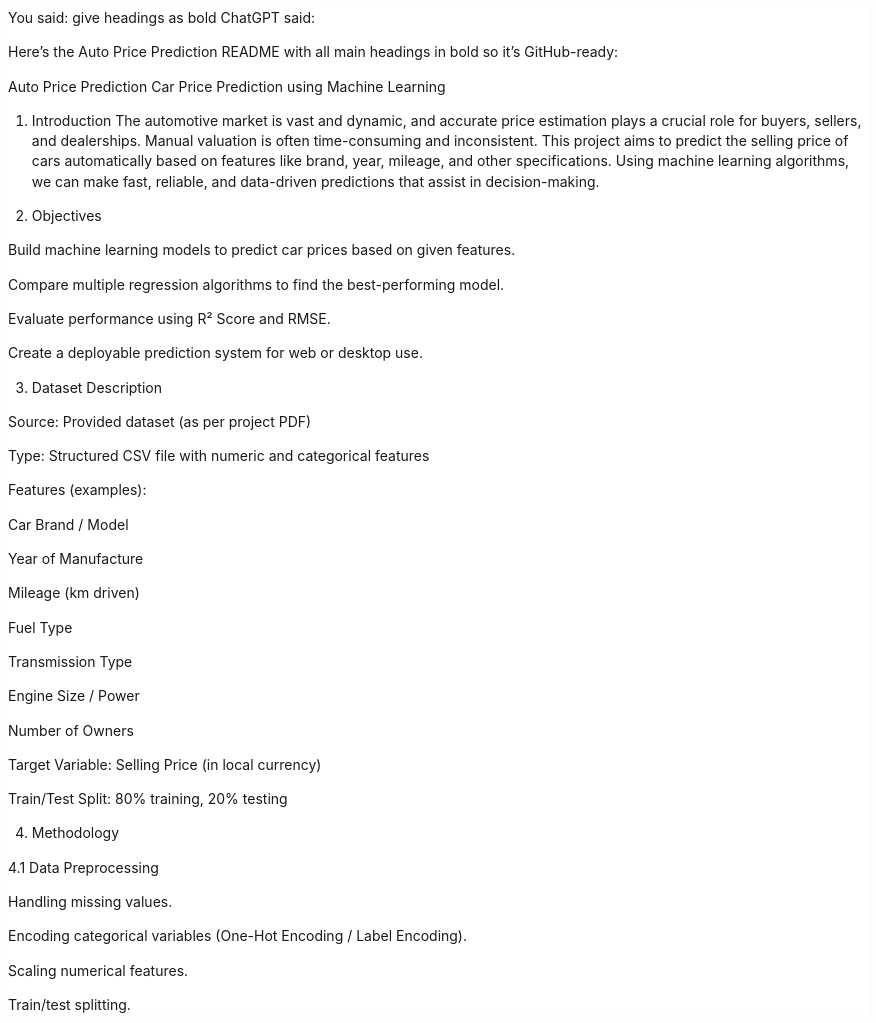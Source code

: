 You said:
give headings as bold
ChatGPT said:

Here’s the Auto Price Prediction README with all main headings in bold so it’s GitHub-ready:

Auto Price Prediction
Car Price Prediction using Machine Learning

1. Introduction
The automotive market is vast and dynamic, and accurate price estimation plays a crucial role for buyers, sellers, and dealerships. Manual valuation is often time-consuming and inconsistent. This project aims to predict the selling price of cars automatically based on features like brand, year, mileage, and other specifications. Using machine learning algorithms, we can make fast, reliable, and data-driven predictions that assist in decision-making.

2. Objectives

Build machine learning models to predict car prices based on given features.

Compare multiple regression algorithms to find the best-performing model.

Evaluate performance using R² Score and RMSE.

Create a deployable prediction system for web or desktop use.

3. Dataset Description

Source: Provided dataset (as per project PDF)

Type: Structured CSV file with numeric and categorical features

Features (examples):

Car Brand / Model

Year of Manufacture

Mileage (km driven)

Fuel Type

Transmission Type

Engine Size / Power

Number of Owners

Target Variable: Selling Price (in local currency)

Train/Test Split: 80% training, 20% testing

4. Methodology

4.1 Data Preprocessing

Handling missing values.

Encoding categorical variables (One-Hot Encoding / Label Encoding).

Scaling numerical features.

Train/test splitting.
